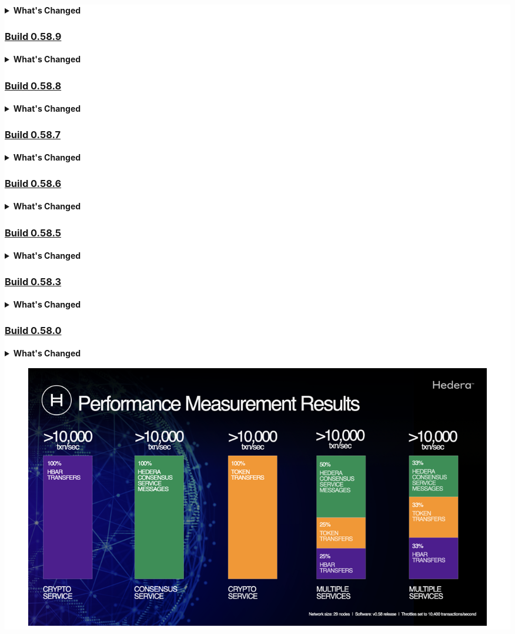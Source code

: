 <details><summary><strong>What's Changed</strong></summary></details>

### [Build 0.58.9](https://github.com/hashgraph/hedera-services/releases/tag/v0.58.9)

<details><summary><strong>What's Changed</strong></summary></details>

### [Build 0.58.8](https://github.com/hashgraph/hedera-services/releases/tag/v0.58.8)

<details><summary><strong>What's Changed</strong></summary></details>

### [Build 0.58.7](https://github.com/hashgraph/hedera-services/releases/tag/v0.58.7)

<details><summary><strong>What's Changed</strong></summary></details>

### [Build 0.58.6](https://github.com/hashgraph/hedera-services/releases/tag/v0.58.6)

<details><summary><strong>What's Changed</strong></summary></details>

### [Build 0.58.5](https://github.com/hashgraph/hedera-services/releases/tag/v0.58.5)

<details><summary><strong>What's Changed</strong></summary></details>

### [Build 0.58.3](https://github.com/hashgraph/hedera-services/releases/tag/v0.58.3)

<details><summary><strong>What's Changed</strong></summary></details>

### [Build 0.58.0](https://github.com/hashgraph/hedera-services/releases/tag/v0.58.0)

<details><summary><strong>What's Changed</strong></summary></details>

<figure><img src="../../.gitbook/assets/‎0.58_Performance Measurement Results_Extract.‎001.png" alt=""><figcaption></figcaption></figure>
